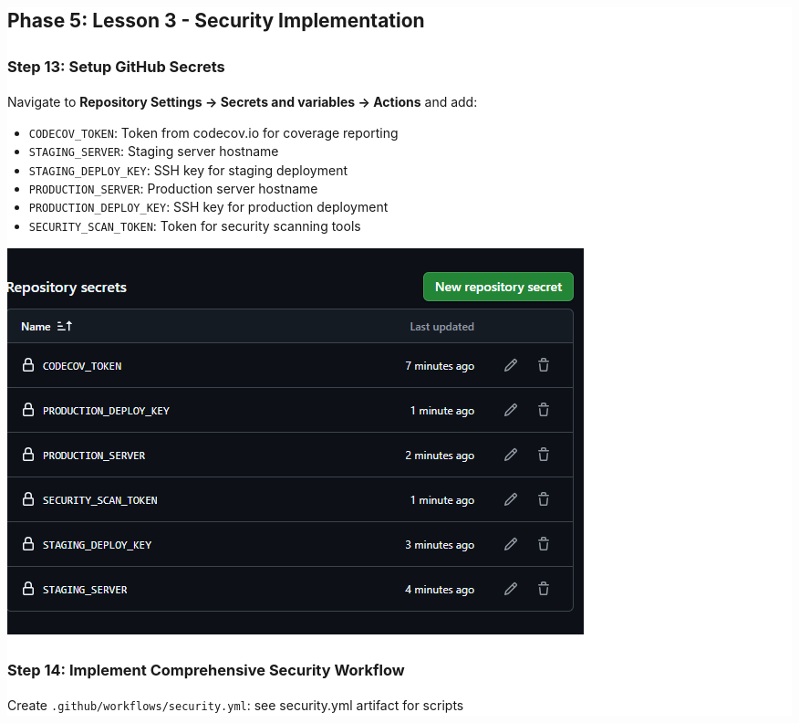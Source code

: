 ## Phase 5: Lesson 3 - Security Implementation

### Step 13: Setup GitHub Secrets
Navigate to **Repository Settings → Secrets and variables → Actions** and add:

- `CODECOV_TOKEN`: Token from codecov.io for coverage reporting
- `STAGING_SERVER`: Staging server hostname
- `STAGING_DEPLOY_KEY`: SSH key for staging deployment
- `PRODUCTION_SERVER`: Production server hostname  
- `PRODUCTION_DEPLOY_KEY`: SSH key for production deployment
- `SECURITY_SCAN_TOKEN`: Token for security scanning tools

![Secrets Configuration](img/repo_secrets.png)

### Step 14: Implement Comprehensive Security Workflow
Create `.github/workflows/security.yml`: see security.yml artifact for scripts
